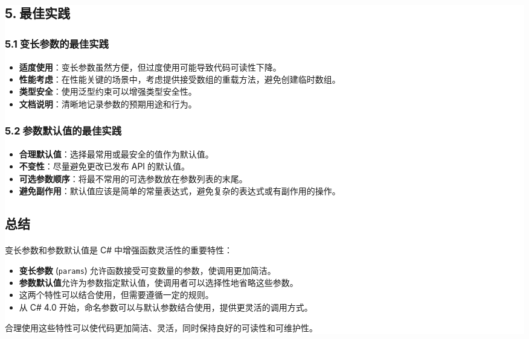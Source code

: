 ## 5. 最佳实践

### 5.1 变长参数的最佳实践

-   **适度使用**：变长参数虽然方便，但过度使用可能导致代码可读性下降。
-   **性能考虑**：在性能关键的场景中，考虑提供接受数组的重载方法，避免创建临时数组。
-   **类型安全**：使用泛型约束可以增强类型安全性。
-   **文档说明**：清晰地记录参数的预期用途和行为。

### 5.2 参数默认值的最佳实践

-   **合理默认值**：选择最常用或最安全的值作为默认值。
-   **不变性**：尽量避免更改已发布 API 的默认值。
-   **可选参数顺序**：将最不常用的可选参数放在参数列表的末尾。
-   **避免副作用**：默认值应该是简单的常量表达式，避免复杂的表达式或有副作用的操作。

## 总结

变长参数和参数默认值是 C# 中增强函数灵活性的重要特性：

-   **变长参数** (`params`) 允许函数接受可变数量的参数，使调用更加简洁。
-   **参数默认值**允许为参数指定默认值，使调用者可以选择性地省略这些参数。
-   这两个特性可以结合使用，但需要遵循一定的规则。
-   从 C# 4.0 开始，命名参数可以与默认参数结合使用，提供更灵活的调用方式。

合理使用这些特性可以使代码更加简洁、灵活，同时保持良好的可读性和可维护性。